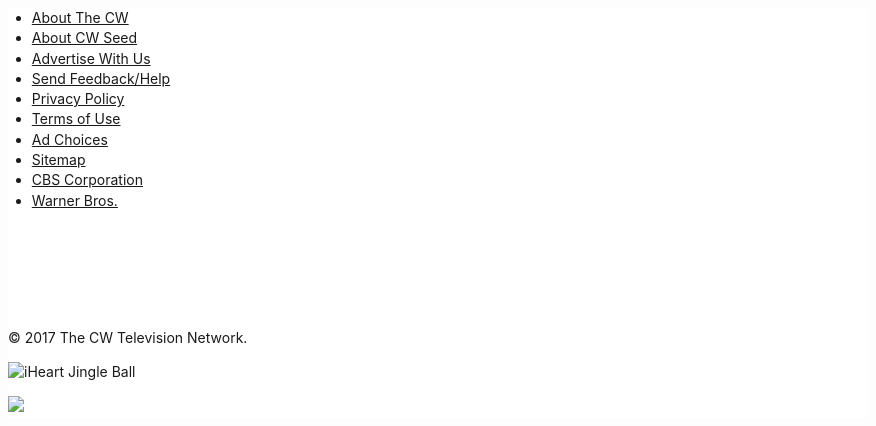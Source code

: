 -   [About The CW](https://support.cwtv.com/hc/en-us/sections/115000020003-About-The-CW "About The CW")
-   [About CW Seed](https://support.cwtv.com/hc/en-us/sections/115000021226-About-CW-Seed "About CW Seed")
-   [Advertise With Us](/contact/ad-sales/ "Advertise With Us")
-   [Send Feedback/Help](https://support.cwtv.com/hc/en-us "Send Feedback/Help")
-   [Privacy Policy](/thecw/privacy-policy/ "Privacy Policy")
-   [Terms of Use](/thecw/terms-of-use/ "Terms of Use")
-   [Ad Choices](/thecw/privacy-policy/#advertising "Ad Choices")
-   [Sitemap](/thecw/cw-sitemap "Sitemap")
-   [CBS Corporation](http://www.cbscorporation.com "CBS Corporation")
-   [Warner Bros.](http://www.wb.com "Warner Bros.")

 

 

 

© 2017 <span itemprop="name">The CW Television Network.</span>

![iHeart Jingle Ball](http://images.cwtv.com/images/event/iheart-jingleball/bottom-button.png)

[![](http://wbrosthecw.112.2O7.net/b/ss/wbrosthecw/1/H.14--NS/0?%5BAQB%5D&cdp=3&%5BAQE%5D)](http://www.omniture.com "Web Analytics")
